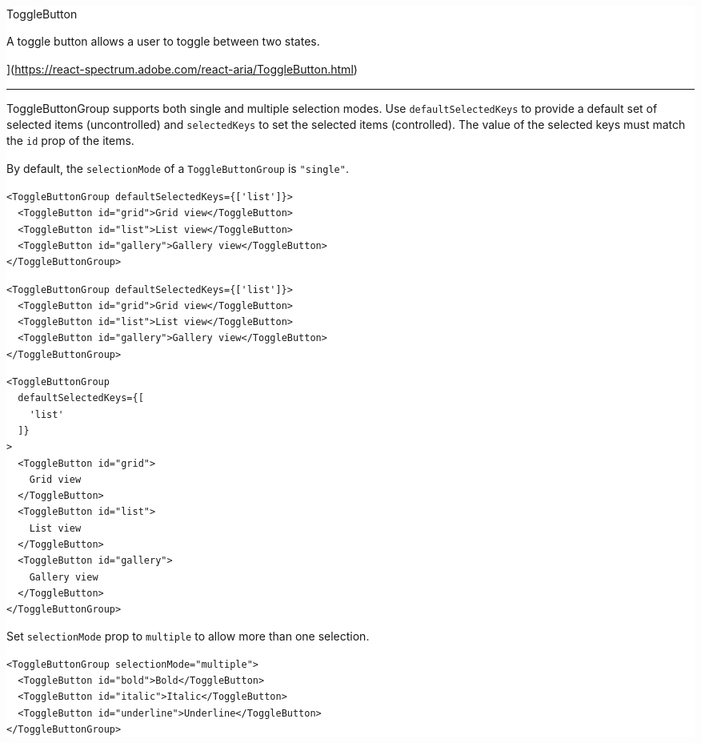 ToggleButton

A toggle button allows a user to toggle between two states.

](https://react-spectrum.adobe.com/react-aria/ToggleButton.html)

* * *

ToggleButtonGroup supports both single and multiple selection modes. Use `defaultSelectedKeys` to provide a default set of selected items (uncontrolled) and `selectedKeys` to set the selected items (controlled). The value of the selected keys must match the `id` prop of the items.

By default, the `selectionMode` of a `ToggleButtonGroup` is `"single"`.

```
<ToggleButtonGroup defaultSelectedKeys={['list']}>
  <ToggleButton id="grid">Grid view</ToggleButton>
  <ToggleButton id="list">List view</ToggleButton>
  <ToggleButton id="gallery">Gallery view</ToggleButton>
</ToggleButtonGroup>
```

```
<ToggleButtonGroup defaultSelectedKeys={['list']}>
  <ToggleButton id="grid">Grid view</ToggleButton>
  <ToggleButton id="list">List view</ToggleButton>
  <ToggleButton id="gallery">Gallery view</ToggleButton>
</ToggleButtonGroup>
```

```
<ToggleButtonGroup
  defaultSelectedKeys={[
    'list'
  ]}
>
  <ToggleButton id="grid">
    Grid view
  </ToggleButton>
  <ToggleButton id="list">
    List view
  </ToggleButton>
  <ToggleButton id="gallery">
    Gallery view
  </ToggleButton>
</ToggleButtonGroup>
```

Set `selectionMode` prop to `multiple` to allow more than one selection.

```
<ToggleButtonGroup selectionMode="multiple">
  <ToggleButton id="bold">Bold</ToggleButton>
  <ToggleButton id="italic">Italic</ToggleButton>
  <ToggleButton id="underline">Underline</ToggleButton>
</ToggleButtonGroup>
```

